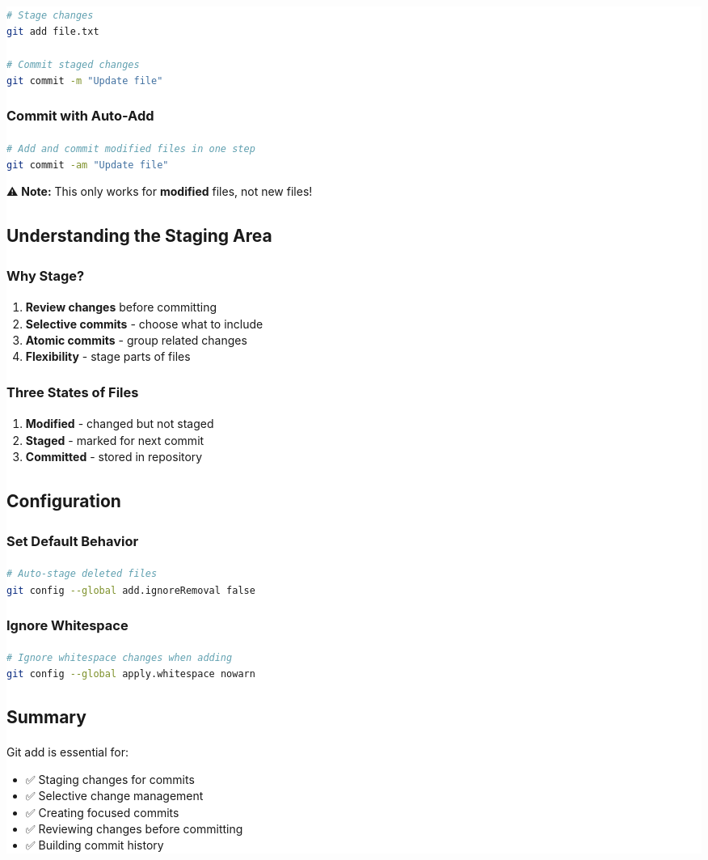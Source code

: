 ```bash
# Stage changes
git add file.txt

# Commit staged changes
git commit -m "Update file"
```

### Commit with Auto-Add

```bash
# Add and commit modified files in one step
git commit -am "Update file"
```

⚠️ **Note:** This only works for **modified** files, not new files!

## Understanding the Staging Area

### Why Stage?

1. **Review changes** before committing
2. **Selective commits** - choose what to include
3. **Atomic commits** - group related changes
4. **Flexibility** - stage parts of files

### Three States of Files

1. **Modified** - changed but not staged
2. **Staged** - marked for next commit
3. **Committed** - stored in repository

## Configuration

### Set Default Behavior

```bash
# Auto-stage deleted files
git config --global add.ignoreRemoval false
```

### Ignore Whitespace

```bash
# Ignore whitespace changes when adding
git config --global apply.whitespace nowarn
```

## Summary

Git add is essential for:
- ✅ Staging changes for commits
- ✅ Selective change management
- ✅ Creating focused commits
- ✅ Reviewing changes before committing
- ✅ Building commit history
